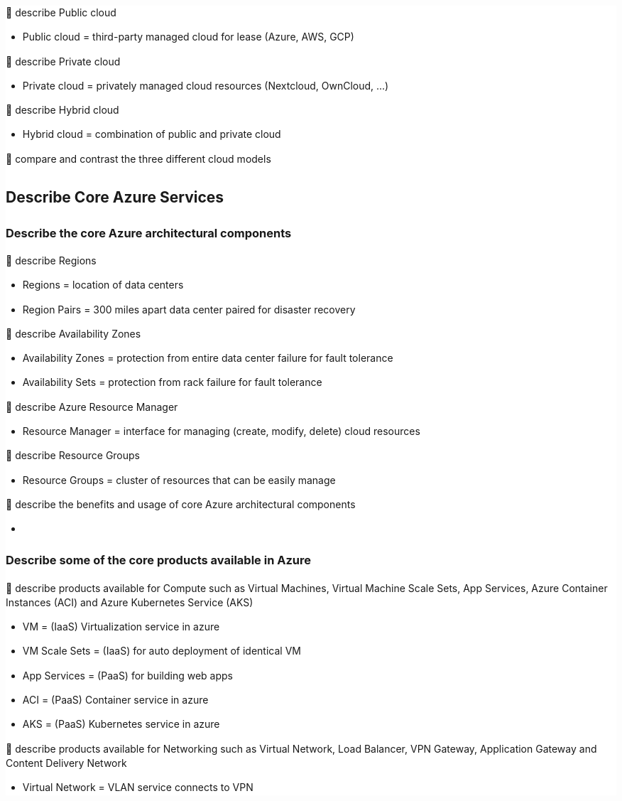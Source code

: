  describe Public cloud

- Public cloud = third-party managed cloud for lease (Azure, AWS, GCP)

 describe Private cloud

- Private cloud = privately managed cloud resources (Nextcloud, OwnCloud, ...)

 describe Hybrid cloud

- Hybrid cloud = combination of public and private cloud

 compare and contrast the three different cloud models

## Describe Core Azure Services

### Describe the core Azure architectural components

 describe Regions

- Regions = location of data centers

- Region Pairs = 300 miles apart data center paired for disaster recovery

 describe Availability Zones

- Availability Zones = protection from entire data center failure for fault tolerance

- Availability Sets = protection from rack failure for fault tolerance

 describe Azure Resource Manager

- Resource Manager = interface for managing (create, modify, delete) cloud resources

 describe Resource Groups

- Resource Groups = cluster of resources that can be easily manage

 describe the benefits and usage of core Azure architectural components

-

### Describe some of the core products available in Azure

 describe products available for Compute such as Virtual Machines, Virtual Machine Scale Sets, App Services, Azure Container Instances (ACI) and Azure Kubernetes Service (AKS)

- VM = (IaaS) Virtualization service in azure

- VM Scale Sets = (IaaS) for auto deployment of identical VM

- App Services = (PaaS) for building web apps

- ACI = (PaaS) Container service in azure

- AKS = (PaaS) Kubernetes service in azure

 describe products available for Networking such as Virtual Network, Load Balancer, VPN Gateway, Application Gateway and Content Delivery Network

- Virtual Network = VLAN service connects to VPN
